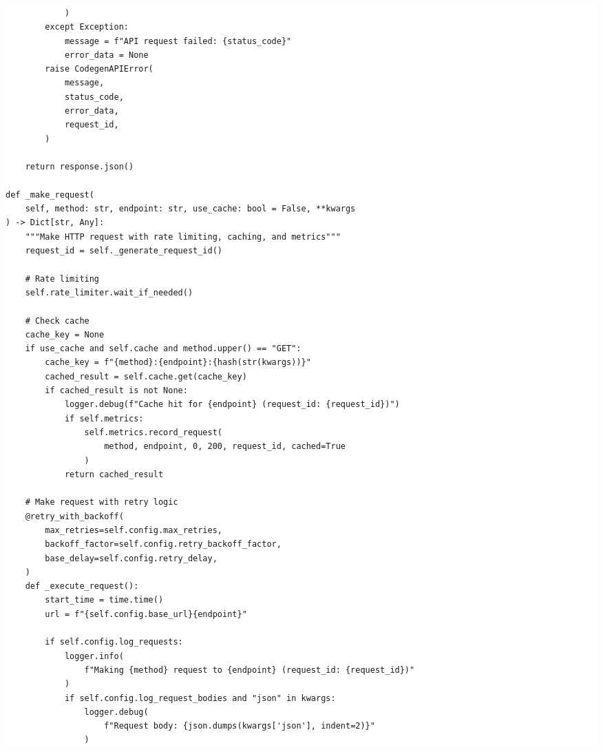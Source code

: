                 )
            except Exception:
                message = f"API request failed: {status_code}"
                error_data = None
            raise CodegenAPIError(
                message,
                status_code,
                error_data,
                request_id,
            )

        return response.json()

    def _make_request(
        self, method: str, endpoint: str, use_cache: bool = False, **kwargs
    ) -> Dict[str, Any]:
        """Make HTTP request with rate limiting, caching, and metrics"""
        request_id = self._generate_request_id()

        # Rate limiting
        self.rate_limiter.wait_if_needed()

        # Check cache
        cache_key = None
        if use_cache and self.cache and method.upper() == "GET":
            cache_key = f"{method}:{endpoint}:{hash(str(kwargs))}"
            cached_result = self.cache.get(cache_key)
            if cached_result is not None:
                logger.debug(f"Cache hit for {endpoint} (request_id: {request_id})")
                if self.metrics:
                    self.metrics.record_request(
                        method, endpoint, 0, 200, request_id, cached=True
                    )
                return cached_result

        # Make request with retry logic
        @retry_with_backoff(
            max_retries=self.config.max_retries,
            backoff_factor=self.config.retry_backoff_factor,
            base_delay=self.config.retry_delay,
        )
        def _execute_request():
            start_time = time.time()
            url = f"{self.config.base_url}{endpoint}"

            if self.config.log_requests:
                logger.info(
                    f"Making {method} request to {endpoint} (request_id: {request_id})"
                )
                if self.config.log_request_bodies and "json" in kwargs:
                    logger.debug(
                        f"Request body: {json.dumps(kwargs['json'], indent=2)}"
                    )
